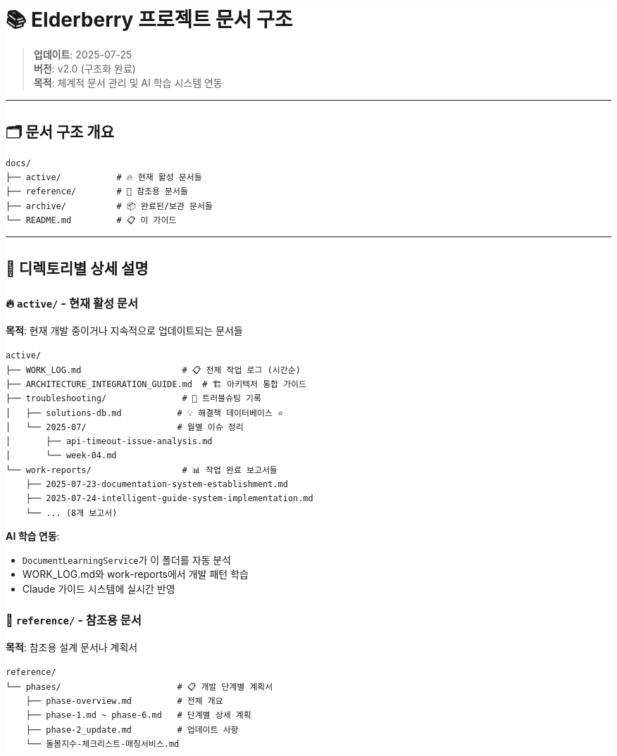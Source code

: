 # 📚 Elderberry 프로젝트 문서 구조

> **업데이트**: 2025-07-25  
> **버전**: v2.0 (구조화 완료)  
> **목적**: 체계적 문서 관리 및 AI 학습 시스템 연동

---

## 🗂️ 문서 구조 개요

```
docs/
├── active/           # 🔥 현재 활성 문서들
├── reference/        # 📖 참조용 문서들  
├── archive/          # 📦 완료된/보관 문서들
└── README.md         # 📋 이 가이드
```

---

## 📁 디렉토리별 상세 설명

### 🔥 `active/` - 현재 활성 문서

**목적**: 현재 개발 중이거나 지속적으로 업데이트되는 문서들

```
active/
├── WORK_LOG.md                    # 📋 전체 작업 로그 (시간순)
├── ARCHITECTURE_INTEGRATION_GUIDE.md  # 🏗️ 아키텍처 통합 가이드
├── troubleshooting/               # 🔧 트러블슈팅 기록
│   ├── solutions-db.md           # 💡 해결책 데이터베이스 ⭐
│   └── 2025-07/                  # 월별 이슈 정리
│       ├── api-timeout-issue-analysis.md
│       └── week-04.md
└── work-reports/                  # 📊 작업 완료 보고서들
    ├── 2025-07-23-documentation-system-establishment.md
    ├── 2025-07-24-intelligent-guide-system-implementation.md
    └── ... (8개 보고서)
```

**AI 학습 연동**: 
- `DocumentLearningService`가 이 폴더를 자동 분석
- WORK_LOG.md와 work-reports에서 개발 패턴 학습
- Claude 가이드 시스템에 실시간 반영

### 📖 `reference/` - 참조용 문서

**목적**: 참조용 설계 문서나 계획서

```
reference/
└── phases/                       # 📋 개발 단계별 계획서
    ├── phase-overview.md         # 전체 개요
    ├── phase-1.md ~ phase-6.md   # 단계별 상세 계획
    ├── phase-2_update.md         # 업데이트 사항
    └── 돌봄지수-체크리스트-매칭서비스.md
```
